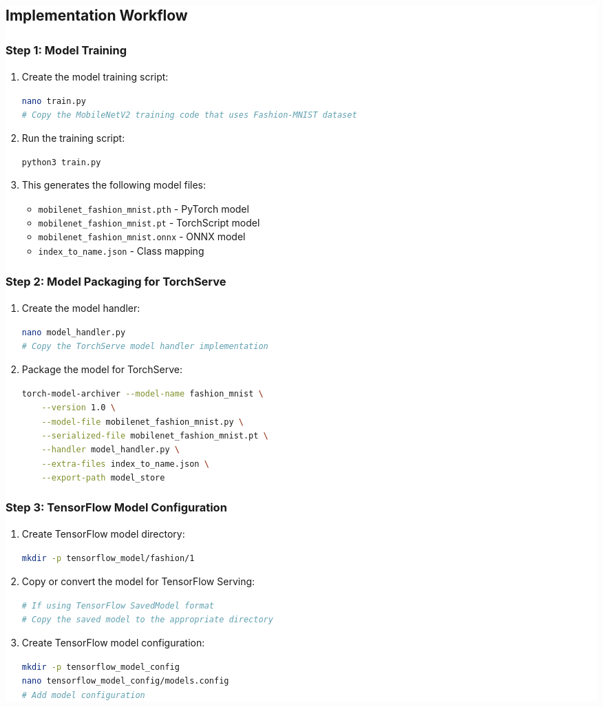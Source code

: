 ## Implementation Workflow

### Step 1: Model Training

1. Create the model training script:
   ```bash
   nano train.py
   # Copy the MobileNetV2 training code that uses Fashion-MNIST dataset
   ```

2. Run the training script:
   ```bash
   python3 train.py
   ```

3. This generates the following model files:
   - `mobilenet_fashion_mnist.pth` - PyTorch model
   - `mobilenet_fashion_mnist.pt` - TorchScript model
   - `mobilenet_fashion_mnist.onnx` - ONNX model
   - `index_to_name.json` - Class mapping

### Step 2: Model Packaging for TorchServe

1. Create the model handler:
   ```bash
   nano model_handler.py
   # Copy the TorchServe model handler implementation
   ```

2. Package the model for TorchServe:
   ```bash
   torch-model-archiver --model-name fashion_mnist \
       --version 1.0 \
       --model-file mobilenet_fashion_mnist.py \
       --serialized-file mobilenet_fashion_mnist.pt \
       --handler model_handler.py \
       --extra-files index_to_name.json \
       --export-path model_store
   ```

### Step 3: TensorFlow Model Configuration

1. Create TensorFlow model directory:
   ```bash
   mkdir -p tensorflow_model/fashion/1
   ```

2. Copy or convert the model for TensorFlow Serving:
   ```bash
   # If using TensorFlow SavedModel format
   # Copy the saved model to the appropriate directory
   ```

3. Create TensorFlow model configuration:
   ```bash
   mkdir -p tensorflow_model_config
   nano tensorflow_model_config/models.config
   # Add model configuration
   ```
